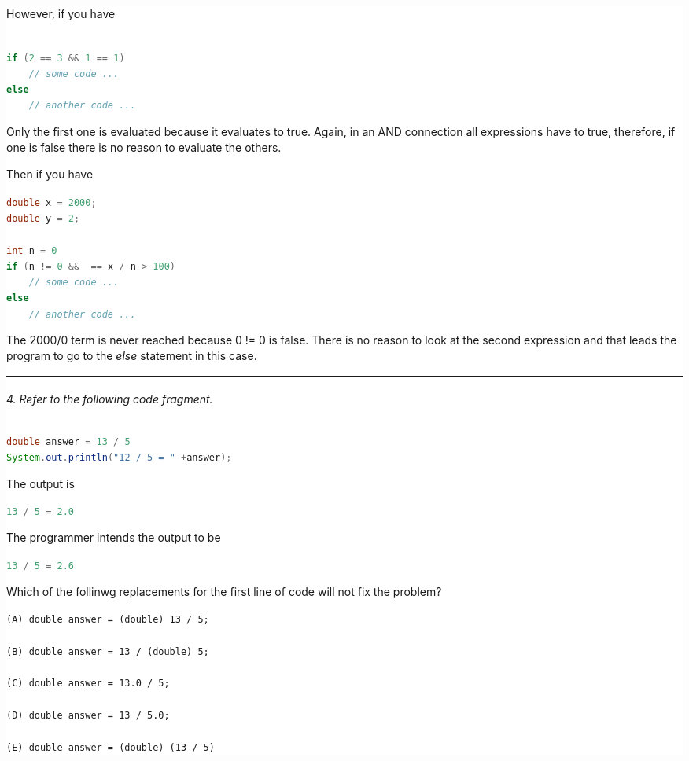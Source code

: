 However, if you have
~~~Java

if (2 == 3 && 1 == 1)
    // some code ...
else
    // another code ...
~~~

Only the first one is evaluated because it evaluates to true. Again, in an AND connection all expressions have to true, therefore, if one is false there is no reason to evaluate the others. 

Then if you have
~~~Java
double x = 2000;
double y = 2;

int n = 0
if (n != 0 &&  == x / n > 100)
    // some code ...
else
    // another code ...
~~~
The 2000/0 term is never reached because 0 != 0 is false. There is no reason to look at the second expression and that leads the program to go to the _else_ statement in this case.  


--------
###### 4. Refer to the following code fragment.

~~~Java
double answer = 13 / 5
System.out.println("12 / 5 = " +answer);
~~~

The output is 

~~~Java 
13 / 5 = 2.0 
~~~

The programmer intends the output to be

~~~Java
13 / 5 = 2.6

~~~

Which of the follinwg replacements for the first line of code will not fix the problem?

~~~
(A) double answer = (double) 13 / 5;

(B) double answer = 13 / (double) 5;

(C) double answer = 13.0 / 5;

(D) double answer = 13 / 5.0;

(E) double answer = (double) (13 / 5)
~~~
